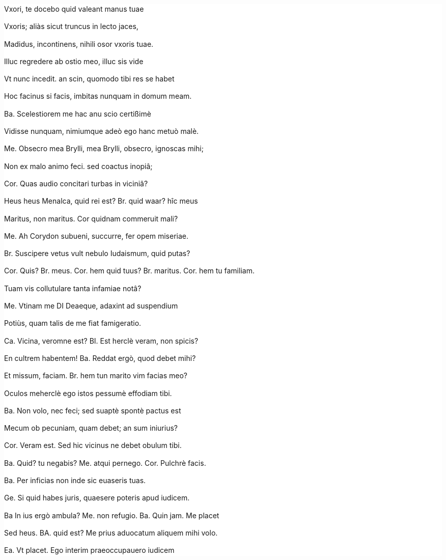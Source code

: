 Vxori, te docebo quid valeant manus tuae

Vxoris; aliàs sicut truncus in lecto jaces,

Madidus, incontinens, nihili osor vxoris tuae.

Illuc regredere ab ostio meo, illuc sis vide

Vt nunc incedit. an scin, quomodo tibi res se habet

Hoc facinus si facis, imbitas nunquam in domum meam.

Ba. Scelestiorem me hac anu scio certißimè

Vidisse nunquam, nimiumque adeò ego hanc metuò malè.

Me. Obsecro mea Brylli, mea Brylli, obsecro, ignoscas mihi;

Non ex malo animo feci. sed coactus inopiâ;

Cor. Quas audio concitari turbas in viciniâ?

Heus heus Menalca, quid rei est? Br. quid waar? hîc meus

Maritus, non maritus. Cor quidnam commeruit mali?

Me. Ah Corydon subueni, succurre, fer opem miseriae.

Br. Suscipere vetus vult nebulo Iudaismum, quid putas?

Cor. Quis? Br. meus. Cor. hem quid tuus? Br. maritus. Cor. hem tu
familiam.

Tuam vis collutulare tanta infamiae notâ?

Me. Vtinam me DI Deaeque, adaxint ad suspendium

Potiùs, quam talis de me fiat famigeratio.

Ca. Vicina, veromne est? BI. Est herclè veram, non spicis?

En cultrem habentem! Ba. Reddat ergò, quod debet mihi?

Et missum, faciam. Br. hem tun marito vim facias meo?

Oculos meherclè ego istos pessumè effodiam tibi.

Ba. Non volo, nec feci; sed suaptè spontè pactus est

Mecum ob pecuniam, quam debet; an sum iniurius?

Cor. Veram est. Sed hic vicinus ne debet obulum tibi.

Ba. Quid? tu negabis? Me. atqui pernego. Cor. Pulchrè facis.

Ba. Per inficias non inde sic euaseris tuas.

Ge. Si quid habes juris, quaesere poteris apud iudicem.

Ba In ius ergò ambula? Me. non refugio. Ba. Quin jam. Me placet

Sed heus. BA. quid est? Me prius aduocatum aliquem mihi volo.

Ea. Vt placet. Ego interim praeoccupauero iudicem
